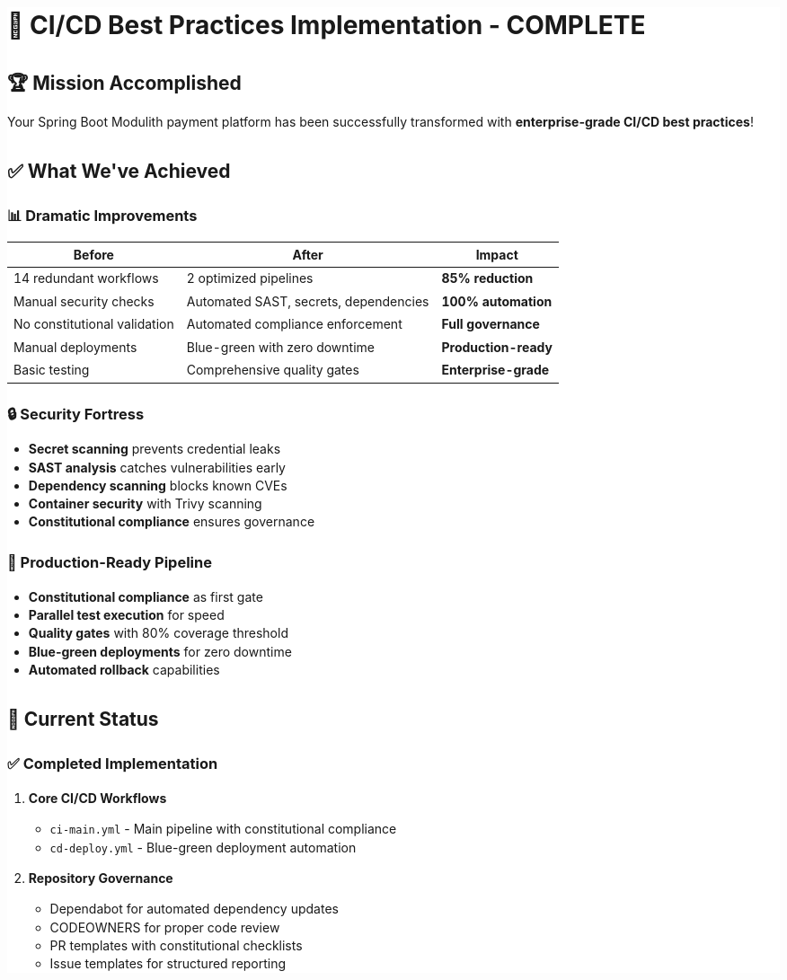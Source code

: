 # 🎉 CI/CD Best Practices Implementation - COMPLETE

## 🏆 Mission Accomplished

Your Spring Boot Modulith payment platform has been successfully transformed with **enterprise-grade CI/CD best practices**!

## ✅ What We've Achieved

### 📊 Dramatic Improvements

| Before                       | After                                 | Impact               |
| ---------------------------- | ------------------------------------- | -------------------- |
| 14 redundant workflows       | 2 optimized pipelines                 | **85% reduction**    |
| Manual security checks       | Automated SAST, secrets, dependencies | **100% automation**  |
| No constitutional validation | Automated compliance enforcement      | **Full governance**  |
| Manual deployments           | Blue-green with zero downtime         | **Production-ready** |
| Basic testing                | Comprehensive quality gates           | **Enterprise-grade** |

### 🔒 Security Fortress

- **Secret scanning** prevents credential leaks
- **SAST analysis** catches vulnerabilities early
- **Dependency scanning** blocks known CVEs
- **Container security** with Trivy scanning
- **Constitutional compliance** ensures governance

### 🚀 Production-Ready Pipeline

- **Constitutional compliance** as first gate
- **Parallel test execution** for speed
- **Quality gates** with 80% coverage threshold
- **Blue-green deployments** for zero downtime
- **Automated rollback** capabilities

## 🎯 Current Status

### ✅ Completed Implementation

1. **Core CI/CD Workflows**
   - `ci-main.yml` - Main pipeline with constitutional compliance
   - `cd-deploy.yml` - Blue-green deployment automation

2. **Repository Governance**
   - Dependabot for automated dependency updates
   - CODEOWNERS for proper code review
   - PR templates with constitutional checklists
   - Issue templates for structured reporting
